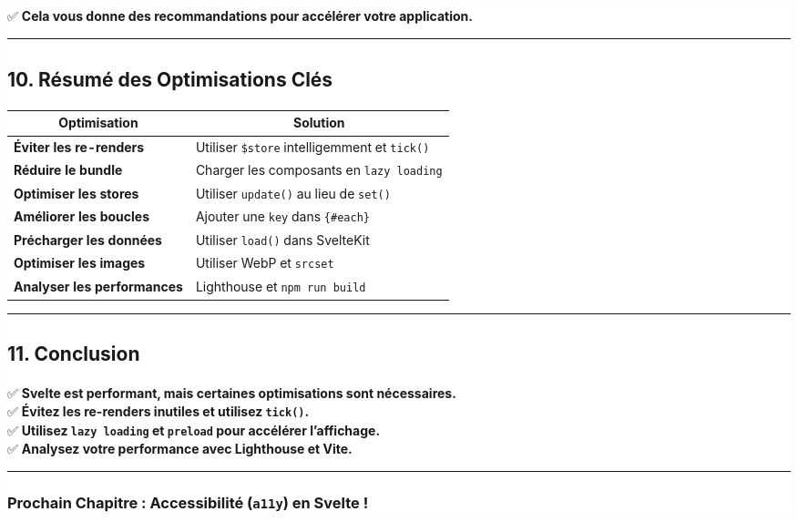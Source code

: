 ✅ **Cela vous donne des recommandations pour accélérer votre application.**  

---

## **10. Résumé des Optimisations Clés**  

| Optimisation | Solution |
|-------------|---------|
| **Éviter les re-renders** | Utiliser `$store` intelligemment et `tick()` |
| **Réduire le bundle** | Charger les composants en `lazy loading` |
| **Optimiser les stores** | Utiliser `update()` au lieu de `set()` |
| **Améliorer les boucles** | Ajouter une `key` dans `{#each}` |
| **Précharger les données** | Utiliser `load()` dans SvelteKit |
| **Optimiser les images** | Utiliser WebP et `srcset` |
| **Analyser les performances** | Lighthouse et `npm run build` |

---

## **11. Conclusion**  

✅ **Svelte est performant, mais certaines optimisations sont nécessaires.**  
✅ **Évitez les re-renders inutiles et utilisez `tick()`.**  
✅ **Utilisez `lazy loading` et `preload` pour accélérer l’affichage.**  
✅ **Analysez votre performance avec Lighthouse et Vite.**  

---

### **Prochain Chapitre : Accessibilité (`a11y`) en Svelte !** 
